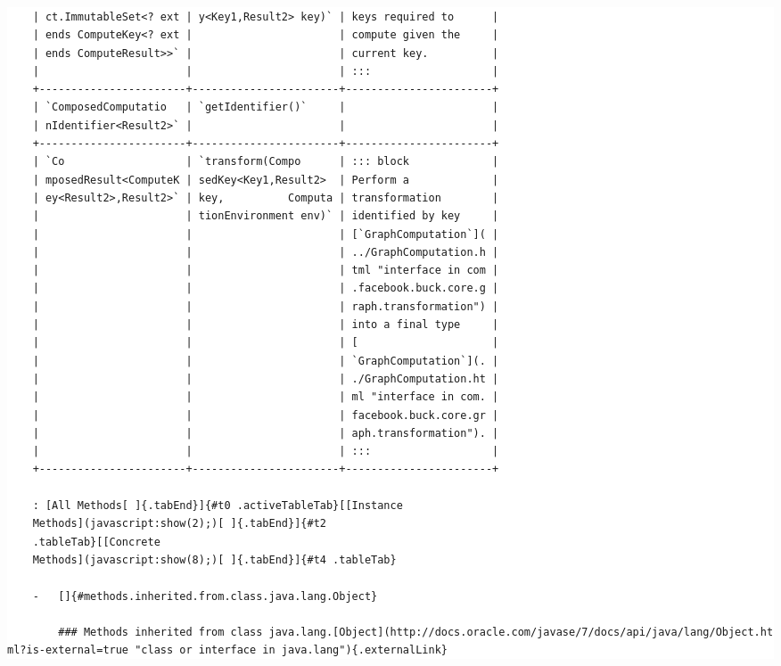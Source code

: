         | ct.ImmutableSet<? ext | y<Key1,​Result2> key)` | keys required to      |
        | ends ComputeKey<? ext |                       | compute given the     |
        | ends ComputeResult>>` |                       | current key.          |
        |                       |                       | :::                   |
        +-----------------------+-----------------------+-----------------------+
        | `ComposedComputatio   | `getIdentifier()`     |                       |
        | nIdentifier<Result2>` |                       |                       |
        +-----------------------+-----------------------+-----------------------+
        | `Co                   | `transform​(Compo      | ::: block             |
        | mposedResult<ComputeK | sedKey<Key1,​Result2>  | Perform a             |
        | ey<Result2>,​Result2>` | key,          Computa | transformation        |
        |                       | tionEnvironment env)` | identified by key     |
        |                       |                       | [`GraphComputation`]( |
        |                       |                       | ../GraphComputation.h |
        |                       |                       | tml "interface in com |
        |                       |                       | .facebook.buck.core.g |
        |                       |                       | raph.transformation") |
        |                       |                       | into a final type     |
        |                       |                       | [                     |
        |                       |                       | `GraphComputation`](. |
        |                       |                       | ./GraphComputation.ht |
        |                       |                       | ml "interface in com. |
        |                       |                       | facebook.buck.core.gr |
        |                       |                       | aph.transformation"). |
        |                       |                       | :::                   |
        +-----------------------+-----------------------+-----------------------+

        : [All Methods[ ]{.tabEnd}]{#t0 .activeTableTab}[[Instance
        Methods](javascript:show(2);)[ ]{.tabEnd}]{#t2
        .tableTab}[[Concrete
        Methods](javascript:show(8);)[ ]{.tabEnd}]{#t4 .tableTab}

        -   []{#methods.inherited.from.class.java.lang.Object}

            ### Methods inherited from class java.lang.[Object](http://docs.oracle.com/javase/7/docs/api/java/lang/Object.html?is-external=true "class or interface in java.lang"){.externalLink}
